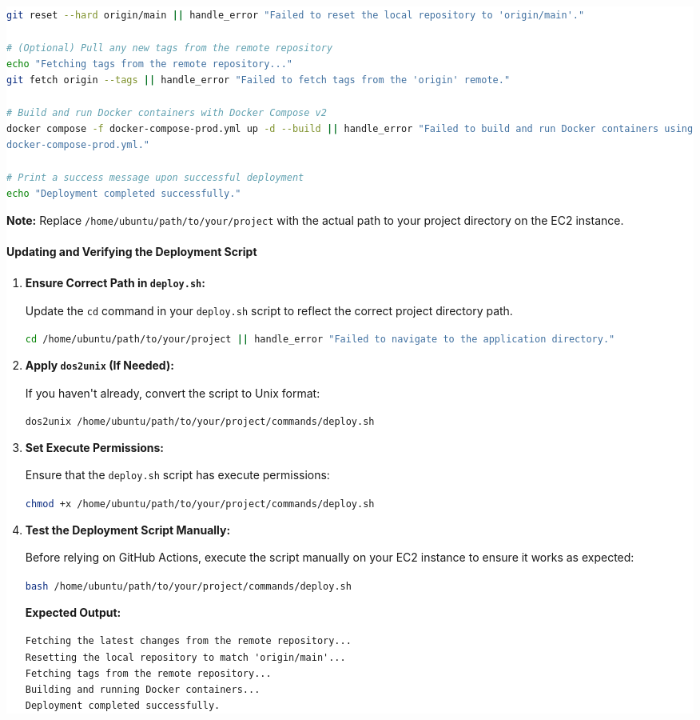 ```bash
git reset --hard origin/main || handle_error "Failed to reset the local repository to 'origin/main'."

# (Optional) Pull any new tags from the remote repository
echo "Fetching tags from the remote repository..."
git fetch origin --tags || handle_error "Failed to fetch tags from the 'origin' remote."

# Build and run Docker containers with Docker Compose v2
docker compose -f docker-compose-prod.yml up -d --build || handle_error "Failed to build and run Docker containers using docker-compose-prod.yml."

# Print a success message upon successful deployment
echo "Deployment completed successfully."
```

**Note:** Replace `/home/ubuntu/path/to/your/project` with the actual path to your project directory on the EC2 instance.

#### Updating and Verifying the Deployment Script

1. **Ensure Correct Path in `deploy.sh`:**

   Update the `cd` command in your `deploy.sh` script to reflect the correct project directory path.

   ```bash
   cd /home/ubuntu/path/to/your/project || handle_error "Failed to navigate to the application directory."
   ```

2. **Apply `dos2unix` (If Needed):**

   If you haven't already, convert the script to Unix format:

   ```bash
   dos2unix /home/ubuntu/path/to/your/project/commands/deploy.sh
   ```

3. **Set Execute Permissions:**

   Ensure that the `deploy.sh` script has execute permissions:

   ```bash
   chmod +x /home/ubuntu/path/to/your/project/commands/deploy.sh
   ```

4. **Test the Deployment Script Manually:**

   Before relying on GitHub Actions, execute the script manually on your EC2 instance to ensure it works as expected:

   ```bash
   bash /home/ubuntu/path/to/your/project/commands/deploy.sh
   ```

   **Expected Output:**

   ```
   Fetching the latest changes from the remote repository...
   Resetting the local repository to match 'origin/main'...
   Fetching tags from the remote repository...
   Building and running Docker containers...
   Deployment completed successfully.
   ```
